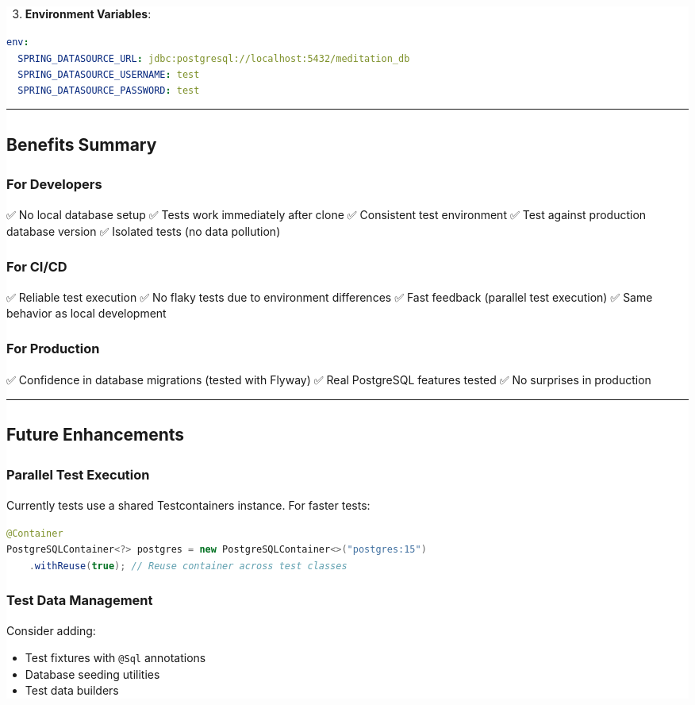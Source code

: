 3. **Environment Variables**:
```yaml
env:
  SPRING_DATASOURCE_URL: jdbc:postgresql://localhost:5432/meditation_db
  SPRING_DATASOURCE_USERNAME: test
  SPRING_DATASOURCE_PASSWORD: test
```

---

## Benefits Summary

### For Developers

✅ No local database setup
✅ Tests work immediately after clone
✅ Consistent test environment
✅ Test against production database version
✅ Isolated tests (no data pollution)

### For CI/CD

✅ Reliable test execution
✅ No flaky tests due to environment differences
✅ Fast feedback (parallel test execution)
✅ Same behavior as local development

### For Production

✅ Confidence in database migrations (tested with Flyway)
✅ Real PostgreSQL features tested
✅ No surprises in production

---

## Future Enhancements

### Parallel Test Execution

Currently tests use a shared Testcontainers instance. For faster tests:
```java
@Container
PostgreSQLContainer<?> postgres = new PostgreSQLContainer<>("postgres:15")
    .withReuse(true); // Reuse container across test classes
```

### Test Data Management

Consider adding:
- Test fixtures with `@Sql` annotations
- Database seeding utilities
- Test data builders
